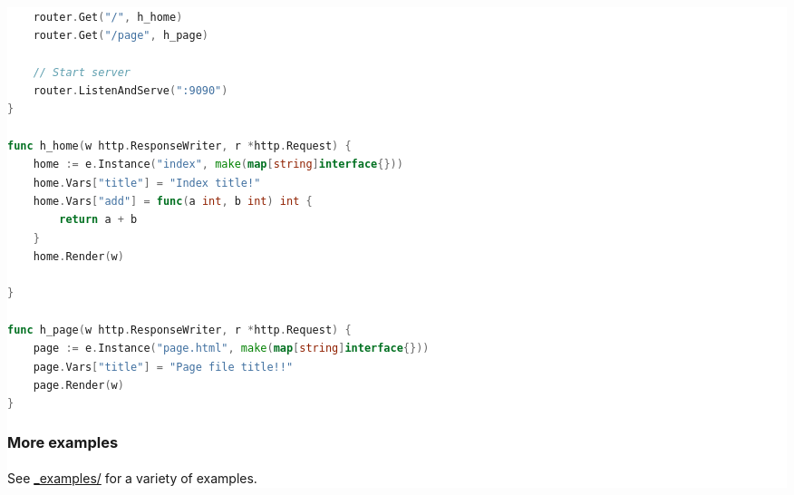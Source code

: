 ```go
	router.Get("/", h_home)
	router.Get("/page", h_page)

	// Start server
	router.ListenAndServe(":9090")
}

func h_home(w http.ResponseWriter, r *http.Request) {
	home := e.Instance("index", make(map[string]interface{}))
	home.Vars["title"] = "Index title!"
	home.Vars["add"] = func(a int, b int) int {
		return a + b
	}
	home.Render(w)

}

func h_page(w http.ResponseWriter, r *http.Request) {
	page := e.Instance("page.html", make(map[string]interface{}))
	page.Vars["title"] = "Page file title!!"
	page.Render(w)
}

```

### More examples

See [_examples/](https://github.com/go-tea/goview/blob/master/_examples/) for a variety of examples.


[GoDoc]: https://godoc.org/github.com/go-tea/goview
[GoDoc Widget]: https://godoc.org/github.com/go-tea/goview?status.svg
